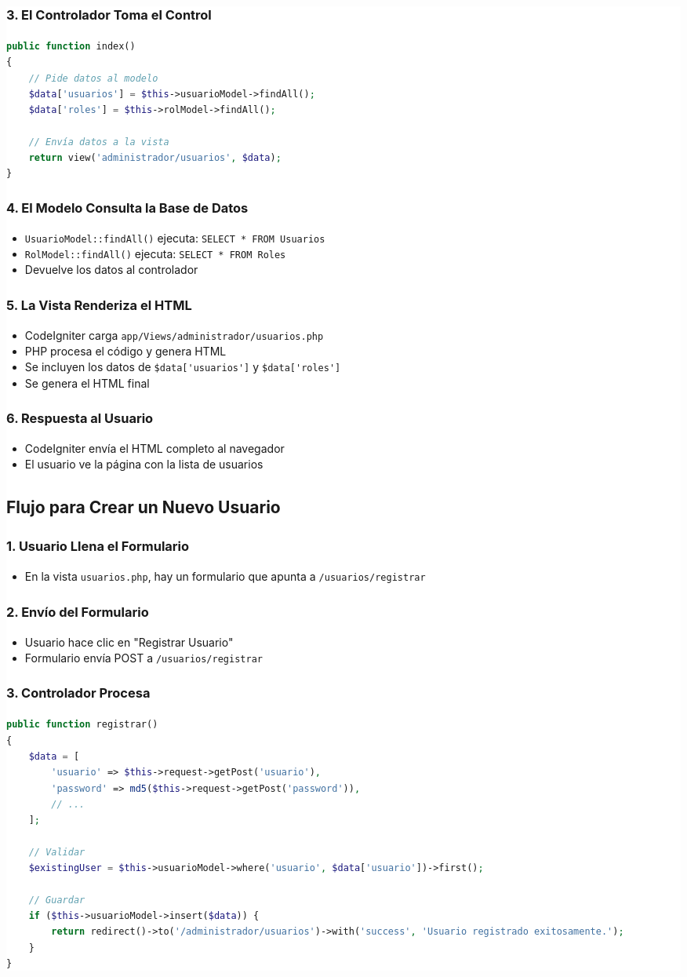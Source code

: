 ### 3. El Controlador Toma el Control
```php
public function index()
{
    // Pide datos al modelo
    $data['usuarios'] = $this->usuarioModel->findAll();
    $data['roles'] = $this->rolModel->findAll();

    // Envía datos a la vista
    return view('administrador/usuarios', $data);
}
```

### 4. El Modelo Consulta la Base de Datos
- `UsuarioModel::findAll()` ejecuta: `SELECT * FROM Usuarios`
- `RolModel::findAll()` ejecuta: `SELECT * FROM Roles`
- Devuelve los datos al controlador

### 5. La Vista Renderiza el HTML
- CodeIgniter carga `app/Views/administrador/usuarios.php`
- PHP procesa el código y genera HTML
- Se incluyen los datos de `$data['usuarios']` y `$data['roles']`
- Se genera el HTML final

### 6. Respuesta al Usuario
- CodeIgniter envía el HTML completo al navegador
- El usuario ve la página con la lista de usuarios

## Flujo para Crear un Nuevo Usuario

### 1. Usuario Llena el Formulario
- En la vista `usuarios.php`, hay un formulario que apunta a `/usuarios/registrar`

### 2. Envío del Formulario
- Usuario hace clic en "Registrar Usuario"
- Formulario envía POST a `/usuarios/registrar`

### 3. Controlador Procesa
```php
public function registrar()
{
    $data = [
        'usuario' => $this->request->getPost('usuario'),
        'password' => md5($this->request->getPost('password')),
        // ...
    ];

    // Validar
    $existingUser = $this->usuarioModel->where('usuario', $data['usuario'])->first();

    // Guardar
    if ($this->usuarioModel->insert($data)) {
        return redirect()->to('/administrador/usuarios')->with('success', 'Usuario registrado exitosamente.');
    }
}
```
